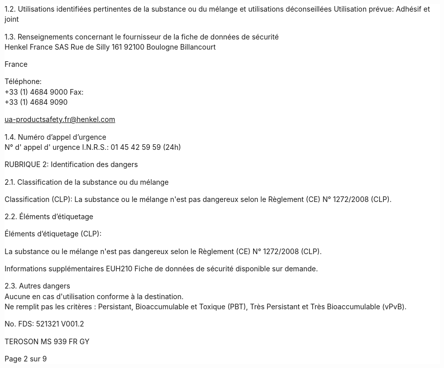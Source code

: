 1.2. Utilisations identifiées pertinentes de la substance ou du mélange et utilisations déconseillées 
Utilisation prévue: 
Adhésif et joint  
 
1.3. Renseignements concernant le fournisseur de la fiche de données de sécurité  
Henkel France SAS 
Rue de Silly 161 
92100 
Boulogne Billancourt 
 
France  
 
Téléphone:  
+33 (1) 4684 9000 
Fax:  
+33 (1) 4684 9090 
 
ua-productsafety.fr@henkel.com   
 
 
1.4. Numéro d’appel d’urgence  
N° d' appel d' urgence I.N.R.S.: 01 45 42 59 59 (24h)   
 
RUBRIQUE 2: Identification des dangers 
 
2.1. Classification de la substance ou du mélange 
 
Classification (CLP): 
La substance ou le mélange n'est pas dangereux selon le Règlement (CE) N° 1272/2008 (CLP).  
 
 
 
2.2. Éléments d’étiquetage 
 
Éléments d’étiquetage (CLP): 
 
 
La substance ou le mélange n'est pas dangereux selon le Règlement (CE) N° 1272/2008 (CLP).  
 
 
 
 
 
 
 
Informations supplémentaires EUH210 Fiche de données de sécurité disponible sur demande. 
 
 
 
 
 
 
 
2.3. Autres dangers  
Aucune en cas d'utilisation conforme à la destination.  
Ne remplit pas les critères : Persistant, Bioaccumulable et Toxique (PBT), Très Persistant et Très Bioaccumulable (vPvB).  
 
 
No. FDS: 521321   V001.2 
 
TEROSON MS 939 FR GY 
 
 
Page 2 sur 9 
 